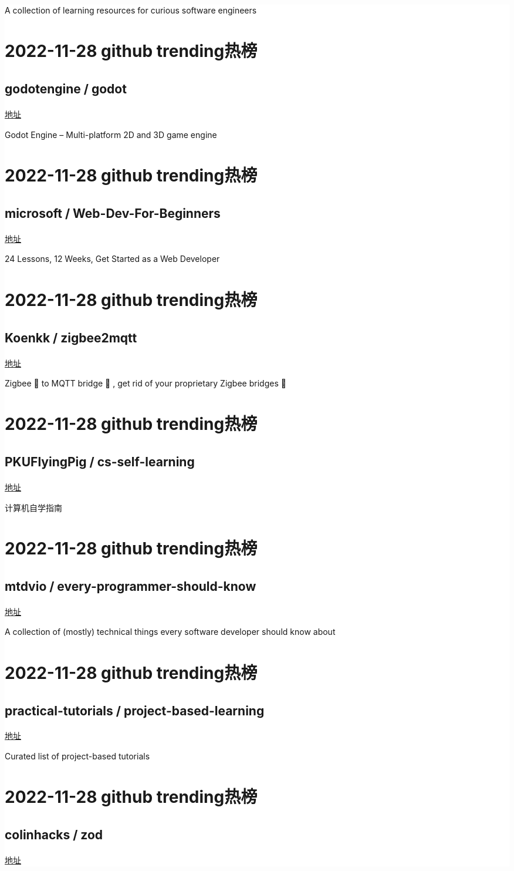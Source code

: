 A collection of learning resources for curious software engineers
# 2022-11-28 github trending热榜
## godotengine / godot
[地址](/godotengine/godot)

Godot Engine – Multi-platform 2D and 3D game engine
# 2022-11-28 github trending热榜
## microsoft / Web-Dev-For-Beginners
[地址](/microsoft/Web-Dev-For-Beginners)

24 Lessons, 12 Weeks, Get Started as a Web Developer
# 2022-11-28 github trending热榜
## Koenkk / zigbee2mqtt
[地址](/Koenkk/zigbee2mqtt)

Zigbee
🐝
to MQTT bridge
🌉
, get rid of your proprietary Zigbee bridges
🔨
# 2022-11-28 github trending热榜
## PKUFlyingPig / cs-self-learning
[地址](/PKUFlyingPig/cs-self-learning)

计算机自学指南
# 2022-11-28 github trending热榜
## mtdvio / every-programmer-should-know
[地址](/mtdvio/every-programmer-should-know)

A collection of (mostly) technical things every software developer should know about
# 2022-11-28 github trending热榜
## practical-tutorials / project-based-learning
[地址](/practical-tutorials/project-based-learning)

Curated list of project-based tutorials
# 2022-11-28 github trending热榜
## colinhacks / zod
[地址](/colinhacks/zod)

